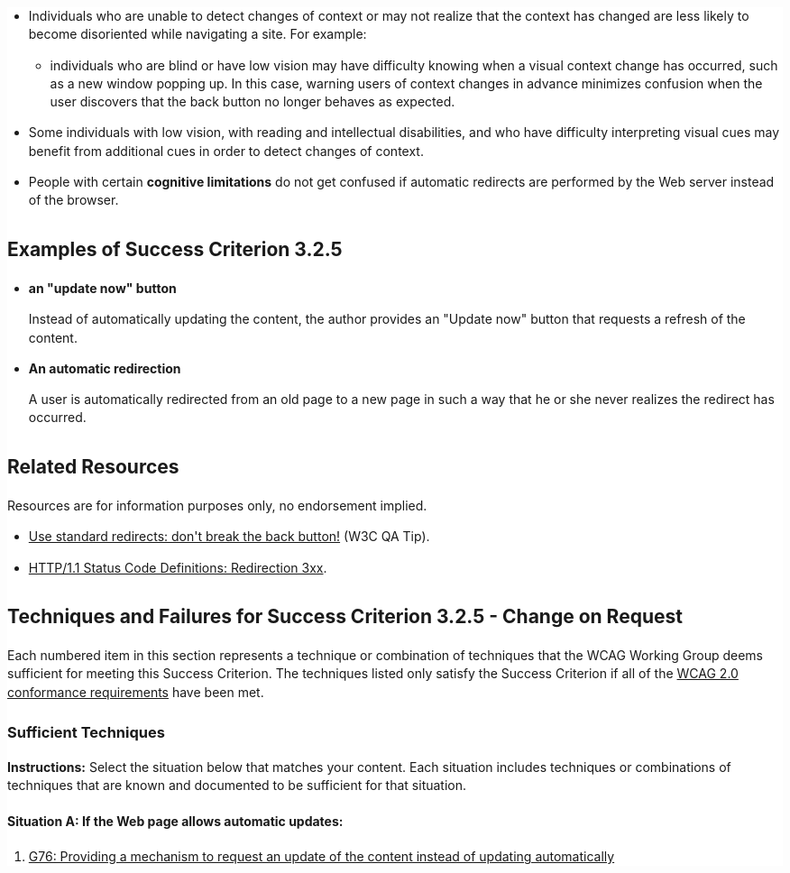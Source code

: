 -   Individuals who are unable to detect changes of context or may not realize that the context has changed are less likely to become disoriented while navigating a site. For example:

    -   individuals who are blind or have low vision may have difficulty knowing when a visual context change has occurred, such as a new window popping up. In this case, warning users of context changes in advance minimizes confusion when the user discovers that the back button no longer behaves as expected.

-   Some individuals with low vision, with reading and intellectual disabilities, and who have difficulty interpreting visual cues may benefit from additional cues in order to detect changes of context.

-   People with certain **cognitive limitations** do not get confused if automatic redirects are performed by the Web server instead of the browser.

Examples of Success Criterion 3.2.5
-----------------------------------

-   **an "update now" button**

    Instead of automatically updating the content, the author provides an "Update now" button that requests a refresh of the content.

-   **An automatic redirection**

    A user is automatically redirected from an old page to a new page in such a way that he or she never realizes the redirect has occurred.

Related Resources
-----------------

Resources are for information purposes only, no endorsement implied.

-   [Use standard redirects: don't break the back button!](http://www.w3.org/QA/Tips/reback) (W3C QA Tip).

-   [HTTP/1.1 Status Code Definitions: Redirection 3xx](http://www.w3.org/Protocols/rfc2616/rfc2616-sec10.html#sec10.3).

Techniques and Failures for Success Criterion 3.2.5 - Change on Request
-----------------------------------------------------------------------

Each numbered item in this section represents a technique or combination of techniques that the WCAG Working Group deems sufficient for meeting this Success Criterion. The techniques listed only satisfy the Success Criterion if all of the [WCAG 2.0 conformance requirements](http://www.w3.org/TR/2008/PR-WCAG20-20081103/#conformance-reqs) have been met.

### Sufficient Techniques

**Instructions:** Select the situation below that matches your content. Each situation includes techniques or combinations of techniques that are known and documented to be sufficient for that situation.

#### <span id="d0e9357"></span> Situation A: If the Web page allows automatic updates:

1.  [G76: Providing a mechanism to request an update of the content instead of updating automatically](http://www.w3.org/TR/2008/WD-WCAG20-TECHS-20081103/G76)
